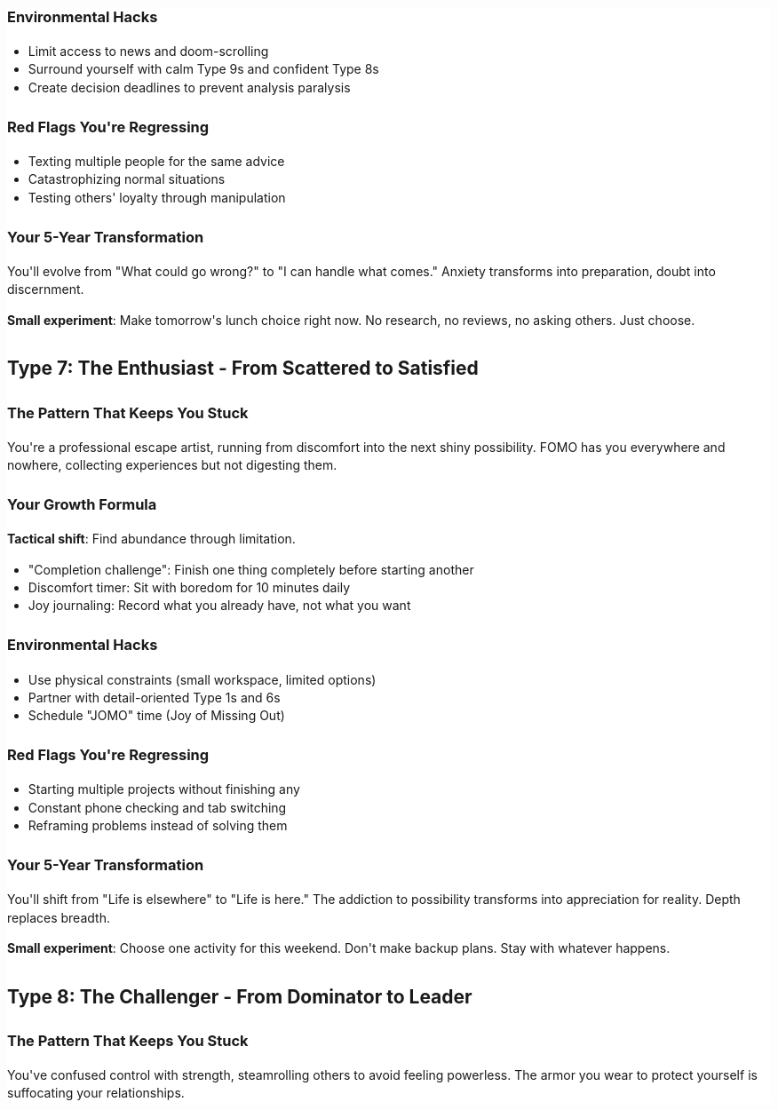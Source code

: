 ### Environmental Hacks
- Limit access to news and doom-scrolling
- Surround yourself with calm Type 9s and confident Type 8s
- Create decision deadlines to prevent analysis paralysis

### Red Flags You're Regressing
- Texting multiple people for the same advice
- Catastrophizing normal situations
- Testing others' loyalty through manipulation

### Your 5-Year Transformation
You'll evolve from "What could go wrong?" to "I can handle what comes." Anxiety transforms into preparation, doubt into discernment.

**Small experiment**: Make tomorrow's lunch choice right now. No research, no reviews, no asking others. Just choose.

## Type 7: The Enthusiast - From Scattered to Satisfied

### The Pattern That Keeps You Stuck
You're a professional escape artist, running from discomfort into the next shiny possibility. FOMO has you everywhere and nowhere, collecting experiences but not digesting them.

### Your Growth Formula
**Tactical shift**: Find abundance through limitation.
- "Completion challenge": Finish one thing completely before starting another
- Discomfort timer: Sit with boredom for 10 minutes daily
- Joy journaling: Record what you already have, not what you want

### Environmental Hacks
- Use physical constraints (small workspace, limited options)
- Partner with detail-oriented Type 1s and 6s
- Schedule "JOMO" time (Joy of Missing Out)

### Red Flags You're Regressing
- Starting multiple projects without finishing any
- Constant phone checking and tab switching
- Reframing problems instead of solving them

### Your 5-Year Transformation
You'll shift from "Life is elsewhere" to "Life is here." The addiction to possibility transforms into appreciation for reality. Depth replaces breadth.

**Small experiment**: Choose one activity for this weekend. Don't make backup plans. Stay with whatever happens.

## Type 8: The Challenger - From Dominator to Leader

### The Pattern That Keeps You Stuck
You've confused control with strength, steamrolling others to avoid feeling powerless. The armor you wear to protect yourself is suffocating your relationships.
